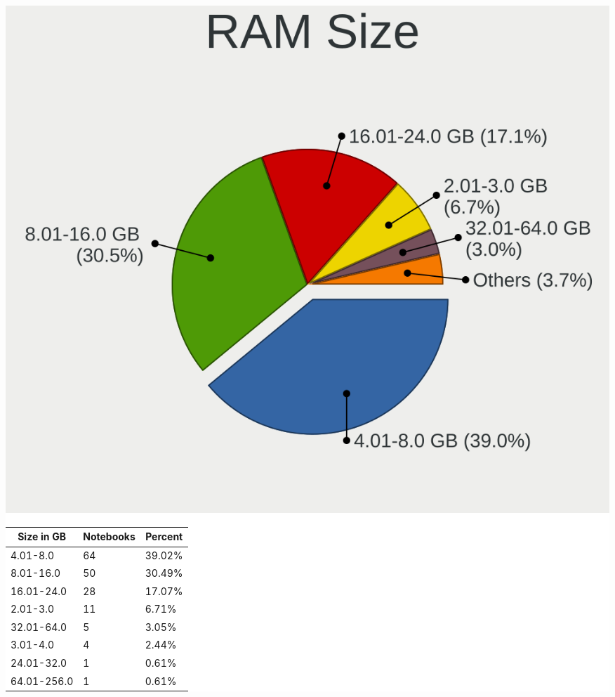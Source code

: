 ![RAM Size](./images/pie_chart_bsd/node_ram_total.svg)


| Size in GB  | Notebooks | Percent |
|-------------|-----------|---------|
| 4.01-8.0    | 64        | 39.02%  |
| 8.01-16.0   | 50        | 30.49%  |
| 16.01-24.0  | 28        | 17.07%  |
| 2.01-3.0    | 11        | 6.71%   |
| 32.01-64.0  | 5         | 3.05%   |
| 3.01-4.0    | 4         | 2.44%   |
| 24.01-32.0  | 1         | 0.61%   |
| 64.01-256.0 | 1         | 0.61%   |
